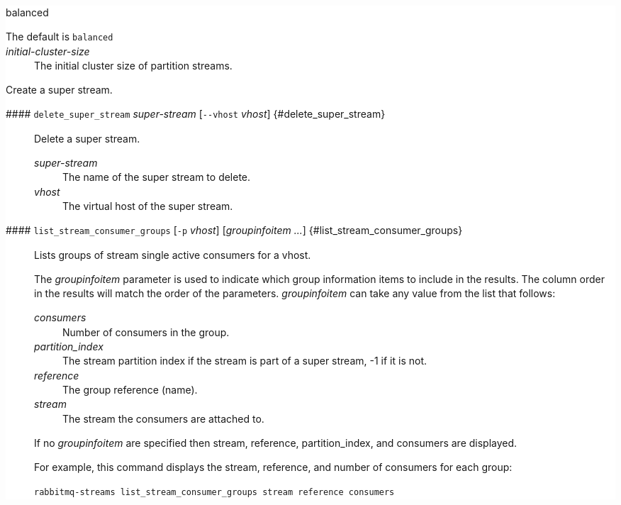 balanced
</li>
              </ul>
The default is <code class="Cm">balanced</code>
            </dd>
            <dt><var class="Ar">initial-cluster-size</var></dt>
            <dd>The initial cluster size of partition streams.</dd>
          </dl>
          <p class="Pp">Create a super stream.</p>
        </dd>
        <dt >
#### <code class="Cm">delete_super_stream</code> <var class="Ar">super-stream</var> [<code class="Fl">--vhost</code> <var class="Ar">vhost</var>] {#delete_super_stream}
        </dt>
        <dd>
          <p class="Pp">Delete a super stream.</p>
          <dl class="Bl-tag">
            <dt><var class="Ar">super-stream</var></dt>
            <dd>The name of the super stream to delete.</dd>
            <dt><var class="Ar">vhost</var></dt>
            <dd>The virtual host of the super stream.</dd>
          </dl>
          <p class="Pp"></p>
        </dd>
        <dt >
#### <code class="Cm">list_stream_consumer_groups</code> [<code class="Fl">-p</code> <var class="Ar">vhost</var>] [<var class="Ar">groupinfoitem ...</var>] {#list_stream_consumer_groups}
        </dt>
        <dd>
          <p class="Pp">Lists groups of stream single active consumers for a vhost.</p>
          <p class="Pp">The <var class="Ar">groupinfoitem</var> parameter is used to indicate which group information items to include in the results. The column order in the results will match the order of the parameters. <var class="Ar">groupinfoitem</var> can take any value from the list that follows:</p>
          <dl class="Bl-tag">
            <dt><var class="Ar">consumers</var></dt>
            <dd>Number of consumers in the group.</dd>
            <dt><var class="Ar">partition_index</var></dt>
            <dd>The stream partition index if the stream is part of a super stream, -1 if it is not.</dd>
            <dt><var class="Ar">reference</var></dt>
            <dd>The group reference (name).</dd>
            <dt><var class="Ar">stream</var></dt>
            <dd>The stream the consumers are attached to.</dd>
          </dl>
          <p class="Pp">If no <var class="Ar">groupinfoitem</var> are specified then stream, reference, partition_index, and consumers are displayed.</p>
          <p class="Pp">For example, this command displays the stream, reference, and number of consumers for each group:</p>
          <p class="Pp"></p>
          <div class="Bd Bd-indent lang-bash">
            <code class="Li">rabbitmq-streams list_stream_consumer_groups stream reference consumers</code>
          </div>
          <p class="Pp"></p>
        </dd>
        <dt >